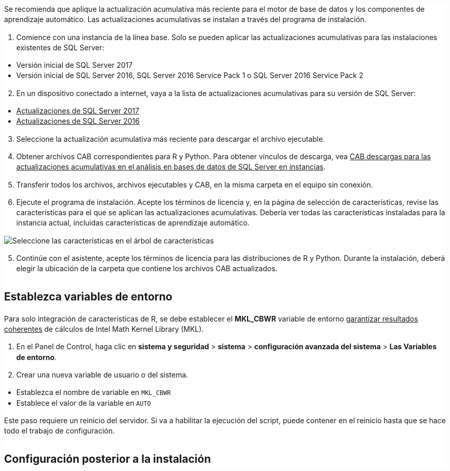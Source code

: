 Se recomienda que aplique la actualización acumulativa más reciente para el motor de base de datos y los componentes de aprendizaje automático. Las actualizaciones acumulativas se instalan a través del programa de instalación. 

1. Comience con una instancia de la línea base. Solo se pueden aplicar las actualizaciones acumulativas para las instalaciones existentes de SQL Server:

  + Versión inicial de SQL Server 2017
  + Versión inicial de SQL Server 2016, SQL Server 2016 Service Pack 1 o SQL Server 2016 Service Pack 2

2. En un dispositivo conectado a internet, vaya a la lista de actualizaciones acumulativas para su versión de SQL Server:

  + [Actualizaciones de SQL Server 2017](https://sqlserverupdates.com/sql-server-2017-updates/)
  + [Actualizaciones de SQL Server 2016](https://sqlserverupdates.com/sql-server-2016-updates/)

3. Seleccione la actualización acumulativa más reciente para descargar el archivo ejecutable.

4. Obtener archivos CAB correspondientes para R y Python. Para obtener vínculos de descarga, vea [CAB descargas para las actualizaciones acumulativas en el análisis en bases de datos de SQL Server en instancias](sql-ml-cab-downloads.md).

5. Transferir todos los archivos, archivos ejecutables y CAB, en la misma carpeta en el equipo sin conexión.

6. Ejecute el programa de instalación. Acepte los términos de licencia y, en la página de selección de características, revise las características para el que se aplican las actualizaciones acumulativas. Debería ver todas las características instaladas para la instancia actual, incluidas características de aprendizaje automático.

  ![Seleccione las características en el árbol de características](media/cumulative-update-feature-selection.png "lista de características")

5. Continúe con el asistente, acepte los términos de licencia para las distribuciones de R y Python. Durante la instalación, deberá elegir la ubicación de la carpeta que contiene los archivos CAB actualizados.

## <a name="set-environment-variables"></a>Establezca variables de entorno

Para solo integración de características de R, se debe establecer el **MKL_CBWR** variable de entorno [garantizar resultados coherentes](https://software.intel.com/articles/introduction-to-the-conditional-numerical-reproducibility-cnr) de cálculos de Intel Math Kernel Library (MKL).

1. En el Panel de Control, haga clic en **sistema y seguridad** > **sistema** > **configuración avanzada del sistema**  >   **Las Variables de entorno**.

2. Crear una nueva variable de usuario o del sistema. 

  + Establezca el nombre de variable en `MKL_CBWR`
  + Establece el valor de la variable en `AUTO`

Este paso requiere un reinicio del servidor. Si va a habilitar la ejecución del script, puede contener en el reinicio hasta que se hace todo el trabajo de configuración.

## <a name="post-install-configuration"></a>Configuración posterior a la instalación
